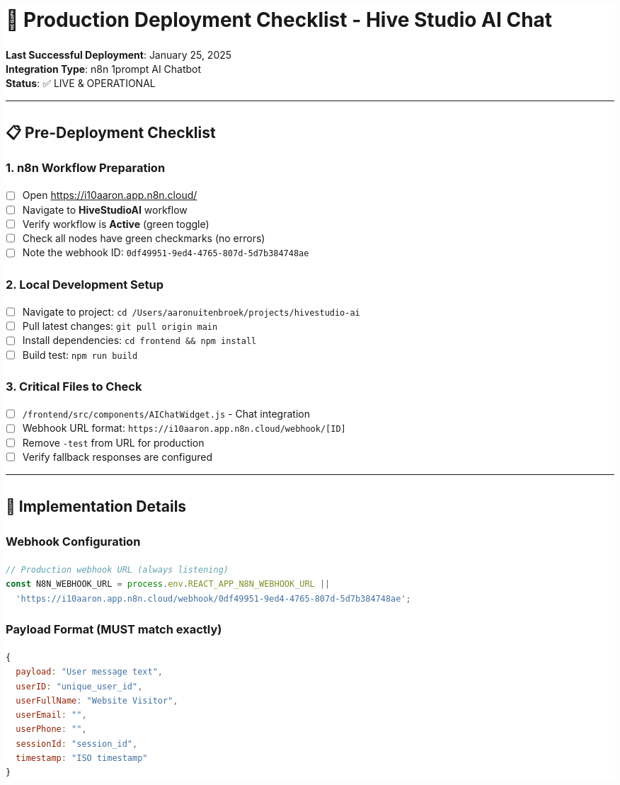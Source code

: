 # 🚀 Production Deployment Checklist - Hive Studio AI Chat

**Last Successful Deployment**: January 25, 2025  
**Integration Type**: n8n 1prompt AI Chatbot  
**Status**: ✅ LIVE & OPERATIONAL

---

## 📋 Pre-Deployment Checklist

### 1. n8n Workflow Preparation
- [ ] Open https://i10aaron.app.n8n.cloud/
- [ ] Navigate to **HiveStudioAI** workflow
- [ ] Verify workflow is **Active** (green toggle)
- [ ] Check all nodes have green checkmarks (no errors)
- [ ] Note the webhook ID: `0df49951-9ed4-4765-807d-5d7b384748ae`

### 2. Local Development Setup
- [ ] Navigate to project: `cd /Users/aaronuitenbroek/projects/hivestudio-ai`
- [ ] Pull latest changes: `git pull origin main`
- [ ] Install dependencies: `cd frontend && npm install`
- [ ] Build test: `npm run build`

### 3. Critical Files to Check
- [ ] `/frontend/src/components/AIChatWidget.js` - Chat integration
- [ ] Webhook URL format: `https://i10aaron.app.n8n.cloud/webhook/[ID]`
- [ ] Remove `-test` from URL for production
- [ ] Verify fallback responses are configured

---

## 🔧 Implementation Details

### Webhook Configuration
```javascript
// Production webhook URL (always listening)
const N8N_WEBHOOK_URL = process.env.REACT_APP_N8N_WEBHOOK_URL || 
  'https://i10aaron.app.n8n.cloud/webhook/0df49951-9ed4-4765-807d-5d7b384748ae';
```

### Payload Format (MUST match exactly)
```javascript
{
  payload: "User message text",
  userID: "unique_user_id",
  userFullName: "Website Visitor",
  userEmail: "",
  userPhone: "",
  sessionId: "session_id",
  timestamp: "ISO timestamp"
}
```
